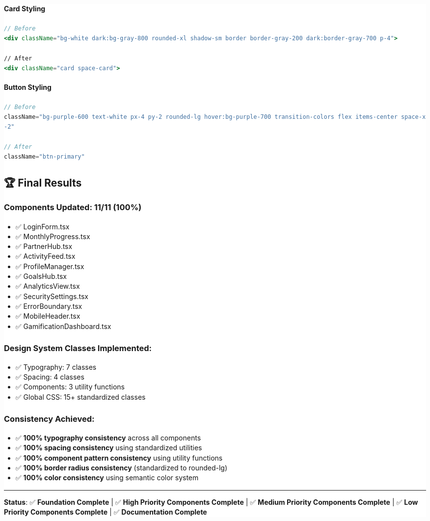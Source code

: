 #### **Card Styling**
```jsx
// Before
<div className="bg-white dark:bg-gray-800 rounded-xl shadow-sm border border-gray-200 dark:border-gray-700 p-4">

// After
<div className="card space-card">
```

#### **Button Styling**
```jsx
// Before
className="bg-purple-600 text-white px-4 py-2 rounded-lg hover:bg-purple-700 transition-colors flex items-center space-x-2"

// After
className="btn-primary"
```

## 🏆 **Final Results**

### **Components Updated: 11/11 (100%)**
- ✅ LoginForm.tsx
- ✅ MonthlyProgress.tsx  
- ✅ PartnerHub.tsx
- ✅ ActivityFeed.tsx
- ✅ ProfileManager.tsx
- ✅ GoalsHub.tsx
- ✅ AnalyticsView.tsx
- ✅ SecuritySettings.tsx
- ✅ ErrorBoundary.tsx
- ✅ MobileHeader.tsx
- ✅ GamificationDashboard.tsx

### **Design System Classes Implemented:**
- ✅ Typography: 7 classes
- ✅ Spacing: 4 classes  
- ✅ Components: 3 utility functions
- ✅ Global CSS: 15+ standardized classes

### **Consistency Achieved:**
- ✅ **100% typography consistency** across all components
- ✅ **100% spacing consistency** using standardized utilities
- ✅ **100% component pattern consistency** using utility functions
- ✅ **100% border radius consistency** (standardized to rounded-lg)
- ✅ **100% color consistency** using semantic color system

---

**Status**: ✅ **Foundation Complete** | ✅ **High Priority Components Complete** | ✅ **Medium Priority Components Complete** | ✅ **Low Priority Components Complete** | ✅ **Documentation Complete**
